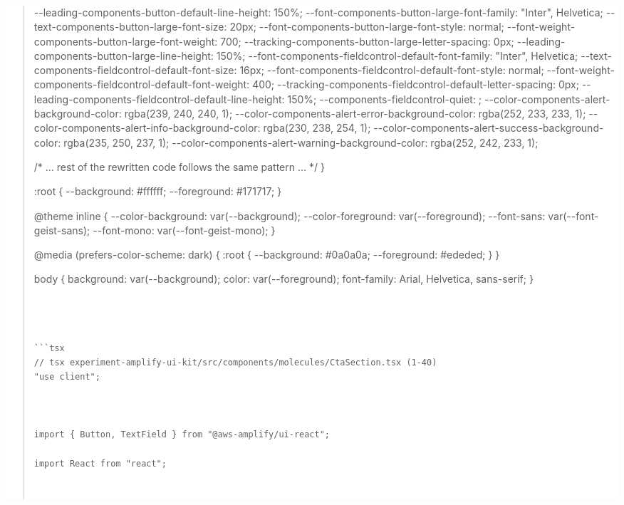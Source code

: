 >   --leading-components-button-default-line-height: 150%;
>   --font-components-button-large-font-family: "Inter", Helvetica;
>   --text-components-button-large-font-size: 20px;
>   --font-components-button-large-font-style: normal;
>   --font-weight-components-button-large-font-weight: 700;
>   --tracking-components-button-large-letter-spacing: 0px;
>   --leading-components-button-large-line-height: 150%;
>   --font-components-fieldcontrol-default-font-family: "Inter", Helvetica;
>   --text-components-fieldcontrol-default-font-size: 16px;
>   --font-components-fieldcontrol-default-font-style: normal;
>   --font-weight-components-fieldcontrol-default-font-weight: 400;
>   --tracking-components-fieldcontrol-default-letter-spacing: 0px;
>   --leading-components-fieldcontrol-default-line-height: 150%;
>   --components-fieldcontrol-quiet: ;
>   --color-components-alert-background-color: rgba(239, 240, 240, 1);
>   --color-components-alert-error-background-color: rgba(252, 233, 233, 1);
>   --color-components-alert-info-background-color: rgba(230, 238, 254, 1);
>   --color-components-alert-success-background-color: rgba(235, 250, 237, 1);
>   --color-components-alert-warning-background-color: rgba(252, 242, 233, 1);
> 
>   /* ... rest of the rewritten code follows the same pattern ... */
> }
> 
> :root {
>   --background: #ffffff;
>   --foreground: #171717;
> }
> 
> @theme inline {
>   --color-background: var(--background);
>   --color-foreground: var(--foreground);
>   --font-sans: var(--font-geist-sans);
>   --font-mono: var(--font-geist-mono);
> }
> 
> @media (prefers-color-scheme: dark) {
>   :root {
>     --background: #0a0a0a;
>     --foreground: #ededed;
>   }
> }
> 
> body {
>   background: var(--background);
>   color: var(--foreground);
>   font-family: Arial, Helvetica, sans-serif;
> }
> 
> ```
> 
> 
> 
> ```tsx
> // tsx experiment-amplify-ui-kit/src/components/molecules/CtaSection.tsx (1-40)
> "use client";
> 
> 
> 
> import { Button, TextField } from "@aws-amplify/ui-react";
> 
> import React from "react";
> 
> 
> 